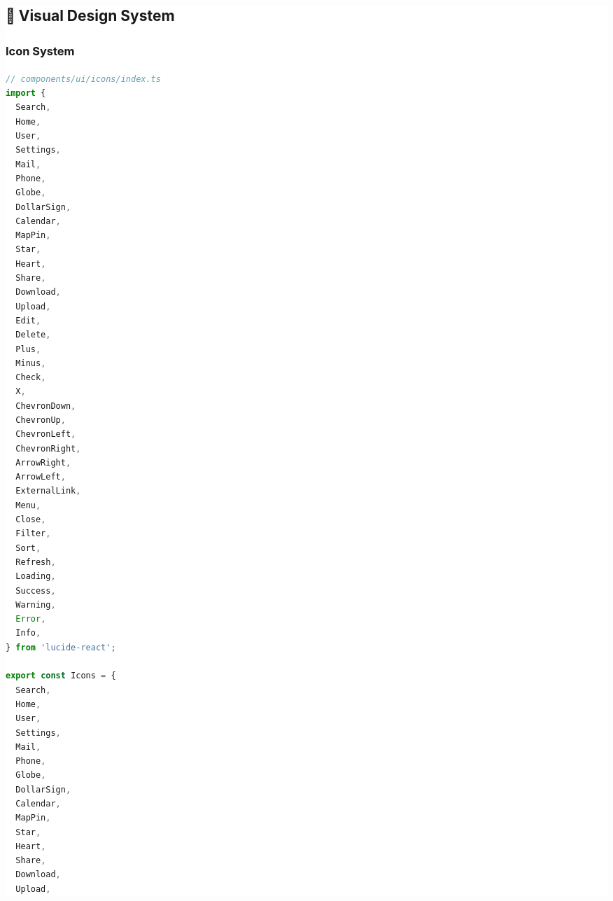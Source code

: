 
## **🎨 Visual Design System**

### **Icon System**
```typescript
// components/ui/icons/index.ts
import { 
  Search, 
  Home, 
  User, 
  Settings, 
  Mail, 
  Phone, 
  Globe, 
  DollarSign,
  Calendar,
  MapPin,
  Star,
  Heart,
  Share,
  Download,
  Upload,
  Edit,
  Delete,
  Plus,
  Minus,
  Check,
  X,
  ChevronDown,
  ChevronUp,
  ChevronLeft,
  ChevronRight,
  ArrowRight,
  ArrowLeft,
  ExternalLink,
  Menu,
  Close,
  Filter,
  Sort,
  Refresh,
  Loading,
  Success,
  Warning,
  Error,
  Info,
} from 'lucide-react';

export const Icons = {
  Search,
  Home,
  User,
  Settings,
  Mail,
  Phone,
  Globe,
  DollarSign,
  Calendar,
  MapPin,
  Star,
  Heart,
  Share,
  Download,
  Upload,
```